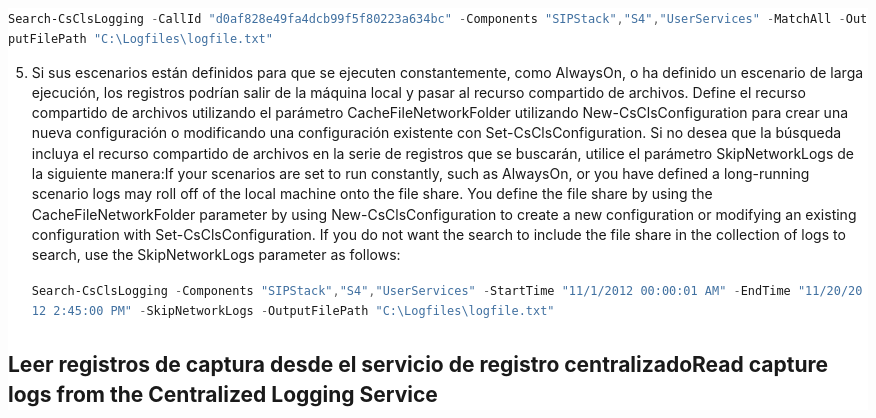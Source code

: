    ```PowerShell
   Search-CsClsLogging -CallId "d0af828e49fa4dcb99f5f80223a634bc" -Components "SIPStack","S4","UserServices" -MatchAll -OutputFilePath "C:\Logfiles\logfile.txt"
   ```

5. <span data-ttu-id="d48ed-p114">Si sus escenarios están definidos para que se ejecuten constantemente, como AlwaysOn, o ha definido un escenario de larga ejecución, los registros podrían salir de la máquina local y pasar al recurso compartido de archivos. Define el recurso compartido de archivos utilizando el parámetro CacheFileNetworkFolder utilizando New-CsClsConfiguration para crear una nueva configuración o modificando una configuración existente con Set-CsClsConfiguration. Si no desea que la búsqueda incluya el recurso compartido de archivos en la serie de registros que se buscarán, utilice el parámetro SkipNetworkLogs de la siguiente manera:</span><span class="sxs-lookup"><span data-stu-id="d48ed-p114">If your scenarios are set to run constantly, such as AlwaysOn, or you have defined a long-running scenario logs may roll off of the local machine onto the file share. You define the file share by using the CacheFileNetworkFolder parameter by using New-CsClsConfiguration to create a new configuration or modifying an existing configuration with Set-CsClsConfiguration. If you do not want the search to include the file share in the collection of logs to search, use the SkipNetworkLogs parameter as follows:</span></span>
    
   ```PowerShell
   Search-CsClsLogging -Components "SIPStack","S4","UserServices" -StartTime "11/1/2012 00:00:01 AM" -EndTime "11/20/2012 2:45:00 PM" -SkipNetworkLogs -OutputFilePath "C:\Logfiles\logfile.txt"
   ```

## <a name="read-capture-logs-from-the-centralized-logging-service"></a><span data-ttu-id="d48ed-171">Leer registros de captura desde el servicio de registro centralizado</span><span class="sxs-lookup"><span data-stu-id="d48ed-171">Read capture logs from the Centralized Logging Service</span></span>
